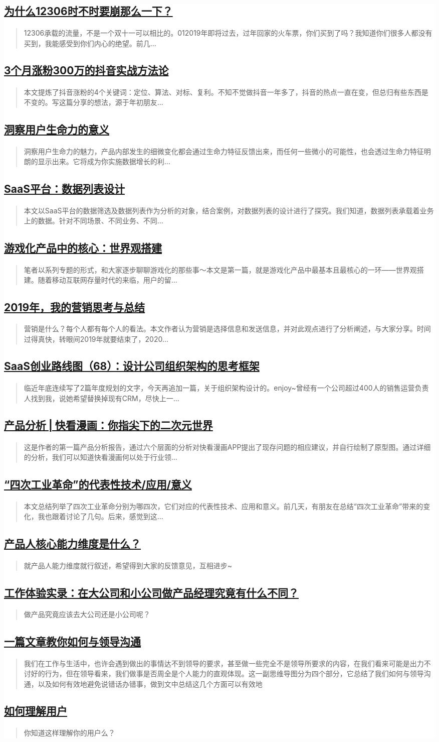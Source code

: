 ## [为什么12306时不时要崩那么一下？](http://www.woshipm.com/pd/3272521.html)
 > 12306承载的流量，不是一个双十一可以相比的。012019年即将过去，过年回家的火车票，你们买到了吗？我知道你们很多人都没有买到，我能感受到你们内心的绝望。前几...
 ## [3个月涨粉300万的抖音实战方法论](http://www.woshipm.com/operate/3266139.html)
 > 本文提炼了抖音涨粉的4个关键词：定位、算法、对标、复利。不知不觉做抖音一年多了，抖音的热点一直在变，但总归有些东西是不变的。写这篇分享的想法，源于年初朋友...
 ## [洞察用户生命力的意义](http://www.woshipm.com/user-research/3272160.html)
 > 洞察用户生命力的魅力，产品内部发生的细微变化都会通过生命力特征反馈出来，而任何一些微小的可能性，也会透过生命力特征明朗的显示出来。它将成为你实施数据增长的利...
 ## [SaaS平台：数据列表设计](http://www.woshipm.com/pd/3269758.html)
 > 本文以SaaS平台的数据筛选及数据列表作为分析的对象，结合案例，对数据列表的设计进行了探究。我们知道，数据列表承载着业务上的数据。针对不同场景、不同业务、不同...
 ## [游戏化产品中的核心：世界观搭建](http://www.woshipm.com/pd/3272267.html)
 > 笔者以系列专题的形式，和大家逐步聊聊游戏化的那些事～本文是第一篇，就是游戏化产品中最基本且最核心的一环——世界观搭建。随着移动互联网存量时代的来临，用户的留...
 ## [2019年，我的营销思考与总结](http://www.woshipm.com/marketing/3272113.html)
 > 营销是什么？每个人都有每个人的看法。本文作者认为营销是选择信息和发送信息，并对此观点进行了分析阐述，与大家分享。时间过得真快，转眼间2019年就要结束了，2020...
 ## [SaaS创业路线图（68）：设计公司组织架构的思考框架](http://www.woshipm.com/chuangye/3272123.html)
 > 临近年底连续写了2篇年度规划的文字，今天再追加一篇，关于组织架构设计的。enjoy~曾经有一个公司超过400人的销售运营负责人找到我，说她希望替换掉现有CRM，尽快上一...
 ## [产品分析 | 快看漫画：你指尖下的二次元世界](http://www.woshipm.com/evaluating/3270641.html)
 > 这是作者的第一篇产品分析报告，通过六个层面的分析对快看漫画APP提出了现存问题的相应建议，并自行绘制了原型图。通过详细的分析，我们可以知道快看漫画何以处于行业领...
 ## [“四次工业革命”的代表性技术/应用/意义](http://www.woshipm.com/it/3269975.html)
 > 本文总结列举了四次工业革命分别为哪四次，它们对应的代表性技术、应用和意义。前几天，有朋友在总结“四次工业革命”带来的变化，我也跟着讨论了几句。后来，感觉到这...
 ## [产品人核心能力维度是什么？](http://www.chanpin100.com/article/110472)
 > 就产品人能力维度就行叙述，希望得到大家的反馈意见，互相进步~
 ## [工作体验实录：在大公司和小公司做产品经理究竟有什么不同？](http://www.chanpin100.com/article/110470)
 > 做产品究竟应该去大公司还是小公司呢？
 ## [一篇文章教你如何与领导沟通](http://www.chanpin100.com/article/110469)
 > 我们在工作与生活中，也许会遇到做出的事情达不到领导的要求，甚至做一些完全不是领导所要求的内容，在我们看来可能是出力不讨好的行为，但在领导看来，我们做事是否周全是个人能力的直观体现。这一副思维导图分为四个部分，它总结了我们如何与领导沟通，以及如何有效地避免说错话办错事，做到文中总结这几个方面可以有效地
 ## [如何理解用户](http://www.chanpin100.com/article/110473)
 > 你知道这样理解你的用户么？

    